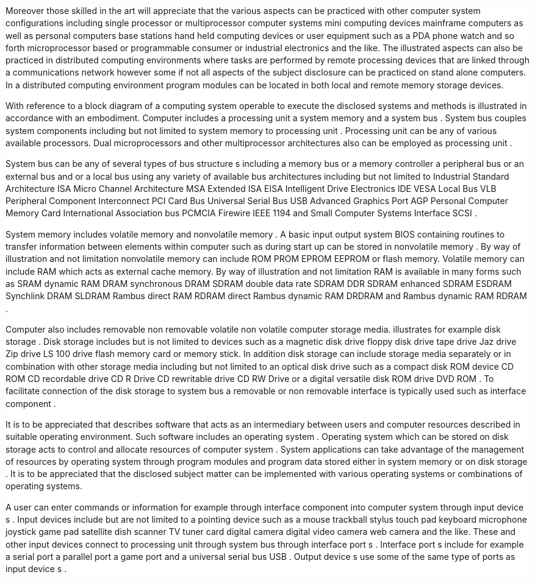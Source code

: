 Moreover those skilled in the art will appreciate that the various aspects can be practiced with other computer system configurations including single processor or multiprocessor computer systems mini computing devices mainframe computers as well as personal computers base stations hand held computing devices or user equipment such as a PDA phone watch and so forth microprocessor based or programmable consumer or industrial electronics and the like. The illustrated aspects can also be practiced in distributed computing environments where tasks are performed by remote processing devices that are linked through a communications network however some if not all aspects of the subject disclosure can be practiced on stand alone computers. In a distributed computing environment program modules can be located in both local and remote memory storage devices.

With reference to a block diagram of a computing system operable to execute the disclosed systems and methods is illustrated in accordance with an embodiment. Computer includes a processing unit a system memory and a system bus . System bus couples system components including but not limited to system memory to processing unit . Processing unit can be any of various available processors. Dual microprocessors and other multiprocessor architectures also can be employed as processing unit .

System bus can be any of several types of bus structure s including a memory bus or a memory controller a peripheral bus or an external bus and or a local bus using any variety of available bus architectures including but not limited to Industrial Standard Architecture ISA Micro Channel Architecture MSA Extended ISA EISA Intelligent Drive Electronics IDE VESA Local Bus VLB Peripheral Component Interconnect PCI Card Bus Universal Serial Bus USB Advanced Graphics Port AGP Personal Computer Memory Card International Association bus PCMCIA Firewire IEEE 1194 and Small Computer Systems Interface SCSI .

System memory includes volatile memory and nonvolatile memory . A basic input output system BIOS containing routines to transfer information between elements within computer such as during start up can be stored in nonvolatile memory . By way of illustration and not limitation nonvolatile memory can include ROM PROM EPROM EEPROM or flash memory. Volatile memory can include RAM which acts as external cache memory. By way of illustration and not limitation RAM is available in many forms such as SRAM dynamic RAM DRAM synchronous DRAM SDRAM double data rate SDRAM DDR SDRAM enhanced SDRAM ESDRAM Synchlink DRAM SLDRAM Rambus direct RAM RDRAM direct Rambus dynamic RAM DRDRAM and Rambus dynamic RAM RDRAM .

Computer also includes removable non removable volatile non volatile computer storage media. illustrates for example disk storage . Disk storage includes but is not limited to devices such as a magnetic disk drive floppy disk drive tape drive Jaz drive Zip drive LS 100 drive flash memory card or memory stick. In addition disk storage can include storage media separately or in combination with other storage media including but not limited to an optical disk drive such as a compact disk ROM device CD ROM CD recordable drive CD R Drive CD rewritable drive CD RW Drive or a digital versatile disk ROM drive DVD ROM . To facilitate connection of the disk storage to system bus a removable or non removable interface is typically used such as interface component .

It is to be appreciated that describes software that acts as an intermediary between users and computer resources described in suitable operating environment. Such software includes an operating system . Operating system which can be stored on disk storage acts to control and allocate resources of computer system . System applications can take advantage of the management of resources by operating system through program modules and program data stored either in system memory or on disk storage . It is to be appreciated that the disclosed subject matter can be implemented with various operating systems or combinations of operating systems.

A user can enter commands or information for example through interface component into computer system through input device s . Input devices include but are not limited to a pointing device such as a mouse trackball stylus touch pad keyboard microphone joystick game pad satellite dish scanner TV tuner card digital camera digital video camera web camera and the like. These and other input devices connect to processing unit through system bus through interface port s . Interface port s include for example a serial port a parallel port a game port and a universal serial bus USB . Output device s use some of the same type of ports as input device s .
